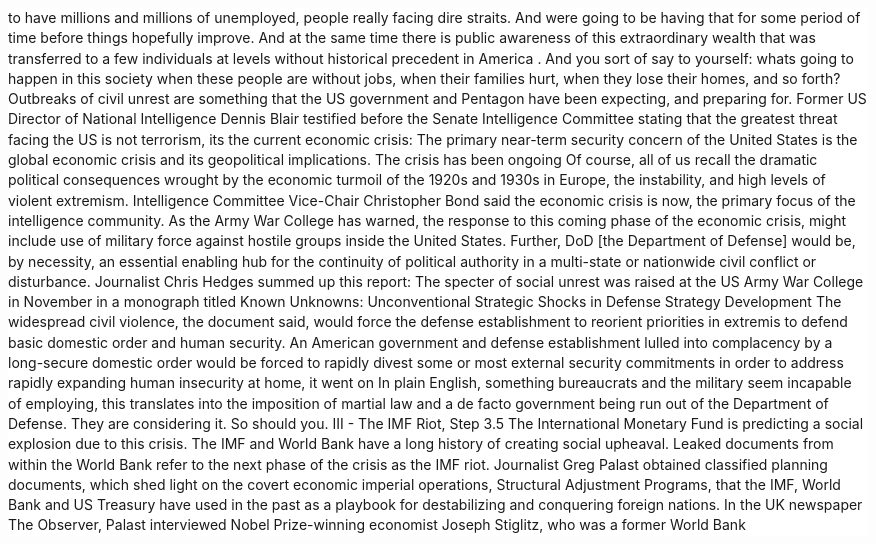 to have millions and millions of unemployed, people really facing dire
straits. And were going to be having that for some period of time
before things hopefully improve. And at the same time there is public
awareness of this extraordinary wealth that was transferred to a few
individuals at levels without historical precedent in America
.
And you sort of say to yourself: whats going to happen in this society
when these people are without jobs, when their families hurt, when they
lose their homes, and so forth?
Outbreaks of civil unrest are something that the
US government and Pentagon have been expecting, and preparing for.
Former US Director of National Intelligence
Dennis Blair testified before the Senate Intelligence Committee stating
that the greatest threat facing the US is not terrorism, its the current
economic crisis:
The primary near-term security concern of
the United States is the global economic crisis and its geopolitical
implications. The crisis has been ongoing
Of course, all of us recall
the dramatic political consequences wrought by the economic turmoil of
the 1920s and 1930s in Europe, the instability, and high levels of
violent extremism.
Intelligence Committee Vice-Chair Christopher
Bond said the economic crisis is now,
the primary focus of the intelligence
community.
As the Army War College has warned, the
response to this coming phase of the economic crisis,
might include use of military force against
hostile groups inside the United States. Further, DoD [the Department of
Defense] would be, by necessity, an essential enabling hub for the
continuity of political authority in a multi-state or nationwide civil
conflict or disturbance.
Journalist Chris Hedges
summed up this report:
The specter of social unrest was raised at
the US Army War College in November in a monograph titled Known
Unknowns: Unconventional Strategic Shocks in Defense
Strategy Development
The widespread civil violence, the document said, would force the
defense establishment to reorient priorities in extremis to defend basic
domestic order and human security.
An American government and defense establishment lulled into
complacency by a long-secure domestic order would be forced to rapidly
divest some or most external security commitments in order to address
rapidly expanding human insecurity at home, it went on
In plain English, something bureaucrats and the military seem incapable
of employing, this translates into the imposition of martial law and a
de facto government being run out of the Department of Defense. They are
considering it. So should you.
III - The IMF Riot, Step 3.5
The International Monetary Fund is predicting a social explosion due to
this crisis.
The IMF and World Bank have a long history of
creating social upheaval. Leaked documents from within the World Bank refer
to the next phase of the crisis as the IMF riot.
Journalist Greg Palast obtained classified
planning documents, which shed light on
the covert economic imperial operations, Structural Adjustment Programs,
that the IMF, World Bank and US Treasury have used in the past as a playbook
for destabilizing and conquering foreign nations.
In the UK newspaper
The Observer, Palast interviewed Nobel
Prize-winning economist Joseph Stiglitz, who was a former World Bank